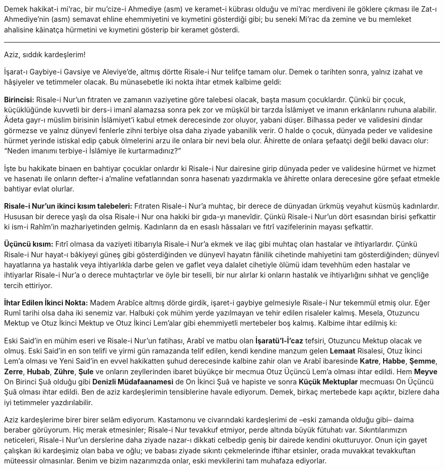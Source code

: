 Demek hakikat-i mi’rac, bir mu’cize-i Ahmediye (asm) ve keramet-i kübrası olduğu ve mi’rac merdiveni ile göklere çıkması ile Zat-ı Ahmediye’nin (asm) semavat ehline ehemmiyetini ve kıymetini gösterdiği gibi; bu seneki Mi’rac da zemine ve bu memleket ahalisine kâinatça hürmetini ve kıymetini gösterip bir keramet gösterdi.

***

Aziz, sıddık kardeşlerim!

İşarat-ı Gaybiye-i Gavsiye ve Aleviye’de, altmış dörtte Risale-i Nur telifçe tamam olur. Demek o tarihten sonra, yalnız izahat ve hâşiyeler ve tetimmeler olacak. Bu münasebetle iki nokta ihtar etmek kalbime geldi:

**Birincisi:** Risale-i Nur’un fıtraten ve zamanın vaziyetine göre talebesi olacak, başta masum çocuklardır. Çünkü bir çocuk, küçüklüğünde kuvvetli bir ders-i imanî alamazsa sonra pek zor ve müşkül bir tarzda İslâmiyet ve imanın erkânlarını ruhuna alabilir. Âdeta gayr-ı müslim birisinin İslâmiyet’i kabul etmek derecesinde zor oluyor, yabani düşer. Bilhassa peder ve validesini dindar görmezse ve yalnız dünyevî fenlerle zihni terbiye olsa daha ziyade yabanilik verir. O halde o çocuk, dünyada peder ve validesine hürmet yerinde istiskal edip çabuk ölmelerini arzu ile onlara bir nevi bela olur. Âhirette de onlara şefaatçi değil belki davacı olur: “Neden imanımı terbiye-i İslâmiye ile kurtarmadınız?”

İşte bu hakikate binaen en bahtiyar çocuklar onlardır ki Risale-i Nur dairesine girip dünyada peder ve validesine hürmet ve hizmet ve hasenatı ile onların defter-i a’maline vefatlarından sonra hasenatı yazdırmakla ve âhirette onlara derecesine göre şefaat etmekle bahtiyar evlat olurlar.

**Risale-i Nur’un ikinci kısım talebeleri:** Fıtraten Risale-i Nur’a muhtaç, bir derece de dünyadan ürkmüş veyahut küsmüş kadınlardır. Hususan bir derece yaşlı da olsa Risale-i Nur ona hakiki bir gıda-yı manevîdir. Çünkü Risale-i Nur’un dört esasından birisi şefkattir ki ism-i Rahîm’in mazhariyetinden gelmiş. Kadınların da en esaslı hâssaları ve fıtrî vazifelerinin mayası şefkattir.

**Üçüncü kısım:** Fıtrî olmasa da vaziyeti itibarıyla Risale-i Nur’a ekmek ve ilaç gibi muhtaç olan hastalar ve ihtiyarlardır. Çünkü Risale-i Nur hayat-ı bâkiyeyi güneş gibi gösterdiğinden ve dünyevî hayatın fânilik cihetinde mahiyetini tam gösterdiğinden; dünyevî hayatlarına ya hastalık veya ihtiyarlıkla darbe gelen ve gaflet veya dalalet cihetiyle ölümü idam tevehhüm eden hastalar ve ihtiyarlar Risale-i Nur’a o derece muhtaçtırlar ve öyle bir teselli, bir nur alırlar ki onların hastalık ve ihtiyarlığını sıhhat ve gençliğe tercih ettiriyor.

**İhtar Edilen İkinci Nokta:** Madem Arabîce altmış dörde girdik, işaret-i gaybiye gelmesiyle Risale-i Nur tekemmül etmiş olur. Eğer Rumî tarihi olsa daha iki senemiz var. Halbuki çok mühim yerde yazılmayan ve tehir edilen risaleler kalmış. Mesela, Otuzuncu Mektup ve Otuz İkinci Mektup ve Otuz İkinci Lem’alar gibi ehemmiyetli mertebeler boş kalmış. Kalbime ihtar edilmiş ki:

Eski Said’in en mühim eseri ve Risale-i Nur’un fatihası, Arabî ve matbu olan **İşaratü’l-İ’caz** tefsiri, Otuzuncu Mektup olacak ve olmuş. Eski Said’in en son telifi ve yirmi gün ramazanda telif edilen, kendi kendine manzum gelen **Lemaat** Risalesi, Otuz İkinci Lem’a olması ve Yeni Said’in en evvel hakikatten şuhud derecesinde kalbine zahir olan ve Arabî ibaresinde **Katre**, **Habbe**, **Şemme**, **Zerre**, **Hubab**, **Zühre**, **Şule** ve onların zeyllerinden ibaret büyükçe bir mecmua Otuz Üçüncü Lem’a olması ihtar edildi. Hem **Meyve** On Birinci Şuâ olduğu gibi **Denizli Müdafaanamesi** de On İkinci Şuâ ve hapiste ve sonra **Küçük Mektuplar** mecmuası On Üçüncü Şuâ olması ihtar edildi. Ben de aziz kardeşlerimin tensiblerine havale ediyorum. Demek, birkaç mertebede kapı açıktır, bizlere daha iyi tetimmeler yazdırılabilir.

Aziz kardeşlerime birer birer selâm ediyorum. Kastamonu ve civarındaki kardeşlerimi de –eski zamanda olduğu gibi– daima beraber görüyorum. Hiç merak etmesinler; Risale-i Nur tevakkuf etmiyor, perde altında büyük fütuhatı var. Sıkıntılarımızın neticeleri, Risale-i Nur’un derslerine daha ziyade nazar-ı dikkati celbedip geniş bir dairede kendini okutturuyor. Onun için gayet çalışkan iki kardeşimiz olan baba ve oğlu; ve babası ziyade sıkıntı çekmelerinde iftihar etsinler, orada muvakkat tevakkuftan müteessir olmasınlar. Benim ve bizim nazarımızda onlar, eski mevkilerini tam muhafaza ediyorlar.
